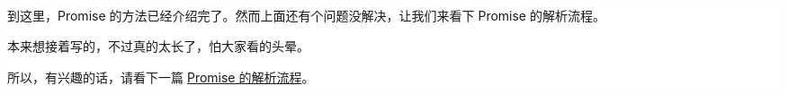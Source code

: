 到这里，Promise 的方法已经介绍完了。然而上面还有个问题没解决，让我们来看下 Promise 的解析流程。

本来想接着写的，不过真的太长了，怕大家看的头晕。

所以，有兴趣的话，请看下一篇 [Promise 的解析流程][6]。 

[1]: https://promisesaplus.com/
[2]: http://segmentfault.com/a/1190000002452115
[3]: http://liubin.org/promises-book/
[4]: http://es6.ruanyifeng.com/#docs/promise
[5]: http://www.html5rocks.com/zh/tutorials/es6/promises/
[6]: /js/2016/01/26/promise-study-3/
